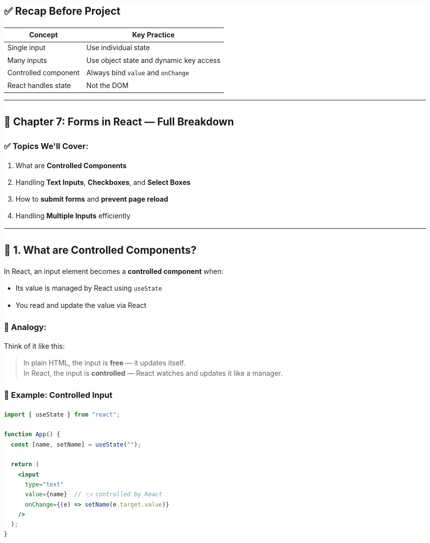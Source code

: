 ## ✅ Recap Before Project

|Concept|Key Practice|
|---|---|
|Single input|Use individual state|
|Many inputs|Use object state and dynamic key access|
|Controlled component|Always bind `value` and `onChange`|
|React handles state|Not the DOM|


---


## 🎯 Chapter 7: Forms in React — Full Breakdown


### ✅ Topics We'll Cover:

1. What are **Controlled Components**
    
2. Handling **Text Inputs**, **Checkboxes**, and **Select Boxes**
    
3. How to **submit forms** and **prevent page reload**
    
4. Handling **Multiple Inputs** efficiently
    

---

## 🧠 1. What are Controlled Components?

In React, an input element becomes a **controlled component** when:

- Its value is managed by React using `useState`
    
- You read and update the value via React
    

### 🔁 Analogy:

Think of it like this:

> In plain HTML, the input is **free** — it updates itself.  
> In React, the input is **controlled** — React watches and updates it like a manager.

### 🧪 Example: Controlled Input

```jsx
import { useState } from "react";

function App() {
  const [name, setName] = useState("");

  return (
    <input
      type="text"
      value={name}  // 👈 controlled by React
      onChange={(e) => setName(e.target.value)}
    />
  );
}
```
